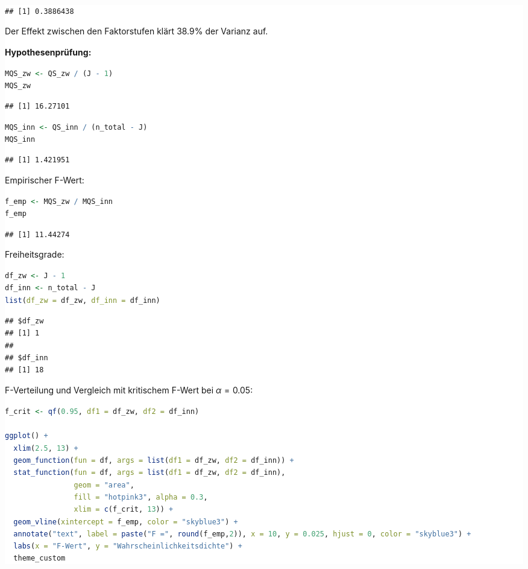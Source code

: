 ```
## [1] 0.3886438
```

Der Effekt zwischen den Faktorstufen klärt 38.9% der Varianz auf.

**Hypothesenprüfung:**



```r
MQS_zw <- QS_zw / (J - 1)
MQS_zw
```

```
## [1] 16.27101
```


```r
MQS_inn <- QS_inn / (n_total - J)
MQS_inn
```

```
## [1] 1.421951
```

Empirischer F-Wert:


```r
f_emp <- MQS_zw / MQS_inn
f_emp
```

```
## [1] 11.44274
```

Freiheitsgrade:


```r
df_zw <- J - 1
df_inn <- n_total - J
list(df_zw = df_zw, df_inn = df_inn)
```

```
## $df_zw
## [1] 1
## 
## $df_inn
## [1] 18
```

F-Verteilung und Vergleich mit kritischem F-Wert bei $\alpha = 0.05$:


```r
f_crit <- qf(0.95, df1 = df_zw, df2 = df_inn)

ggplot() +
  xlim(2.5, 13) +
  geom_function(fun = df, args = list(df1 = df_zw, df2 = df_inn)) +
  stat_function(fun = df, args = list(df1 = df_zw, df2 = df_inn),
                geom = "area",
                fill = "hotpink3", alpha = 0.3,
                xlim = c(f_crit, 13)) +
  geom_vline(xintercept = f_emp, color = "skyblue3") +
  annotate("text", label = paste("F =", round(f_emp,2)), x = 10, y = 0.025, hjust = 0, color = "skyblue3") +
  labs(x = "F-Wert", y = "Wahrscheinlichkeitsdichte") +
  theme_custom
```